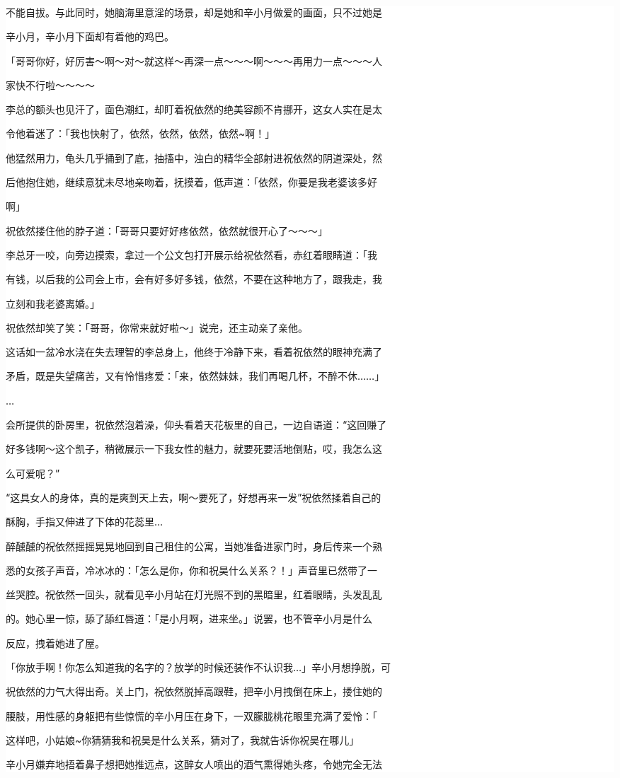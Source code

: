 不能自拔。与此同时，她脑海里意淫的场景，却是她和辛小月做爱的画面，只不过她是

辛小月，辛小月下面却有着他的鸡巴。

「哥哥你好，好厉害～啊～对～就这样～再深一点～～～啊～～～再用力一点～～～人

家快不行啦～～～～

李总的额头也见汗了，面色潮红，却盯着祝依然的绝美容颜不肯挪开，这女人实在是太

令他着迷了：「我也快射了，依然，依然，依然，依然~啊！」

他猛然用力，龟头几乎捅到了底，抽搐中，浊白的精华全部射进祝依然的阴道深处，然

后他抱住她，继续意犹未尽地亲吻着，抚摸着，低声道：「依然，你要是我老婆该多好

啊」

祝依然搂住他的脖子道：「哥哥只要好好疼依然，依然就很开心了～～～」

李总牙一咬，向旁边摸索，拿过一个公文包打开展示给祝依然看，赤红着眼睛道：「我

有钱，以后我的公司会上市，会有好多好多钱，依然，不要在这种地方了，跟我走，我

立刻和我老婆离婚。」

祝依然却笑了笑：「哥哥，你常来就好啦～」说完，还主动亲了亲他。

这话如一盆冷水浇在失去理智的李总身上，他终于冷静下来，看着祝依然的眼神充满了

矛盾，既是失望痛苦，又有怜惜疼爱：「来，依然妹妹，我们再喝几杯，不醉不休……」



…

会所提供的卧房里，祝依然泡着澡，仰头看着天花板里的自己，一边自语道：“这回赚了

好多钱啊～这个凯子，稍微展示一下我女性的魅力，就要死要活地倒贴，哎，我怎么这

么可爱呢？”

“这具女人的身体，真的是爽到天上去，啊～要死了，好想再来一发”祝依然揉着自己的

酥胸，手指又伸进了下体的花蕊里…

醉醺醺的祝依然摇摇晃晃地回到自己租住的公寓，当她准备进家门时，身后传来一个熟

悉的女孩子声音，冷冰冰的：「怎么是你，你和祝昊什么关系？！」声音里已然带了一

丝哭腔。祝依然一回头，就看见辛小月站在灯光照不到的黑暗里，红着眼睛，头发乱乱

的。她心里一惊，舔了舔红唇道：「是小月啊，进来坐。」说罢，也不管辛小月是什么

反应，拽着她进了屋。

「你放手啊！你怎么知道我的名字的？放学的时候还装作不认识我…」辛小月想挣脱，可

祝依然的力气大得出奇。关上门，祝依然脱掉高跟鞋，把辛小月拽倒在床上，搂住她的

腰肢，用性感的身躯把有些惊慌的辛小月压在身下，一双朦胧桃花眼里充满了爱怜：「

这样吧，小姑娘~你猜猜我和祝昊是什么关系，猜对了，我就告诉你祝昊在哪儿」

辛小月嫌弃地捂着鼻子想把她推远点，这醉女人喷出的酒气熏得她头疼，令她完全无法
